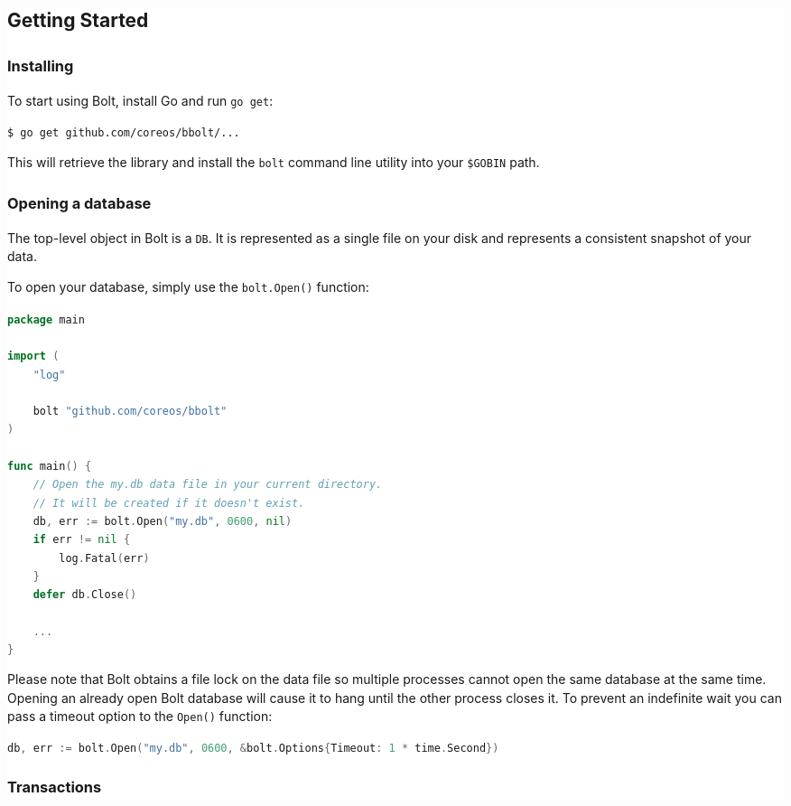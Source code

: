 ## Getting Started

### Installing

To start using Bolt, install Go and run `go get`:

```sh
$ go get github.com/coreos/bbolt/...
```

This will retrieve the library and install the `bolt` command line utility into
your `$GOBIN` path.


### Opening a database

The top-level object in Bolt is a `DB`. It is represented as a single file on
your disk and represents a consistent snapshot of your data.

To open your database, simply use the `bolt.Open()` function:

```go
package main

import (
	"log"

	bolt "github.com/coreos/bbolt"
)

func main() {
	// Open the my.db data file in your current directory.
	// It will be created if it doesn't exist.
	db, err := bolt.Open("my.db", 0600, nil)
	if err != nil {
		log.Fatal(err)
	}
	defer db.Close()

	...
}
```

Please note that Bolt obtains a file lock on the data file so multiple processes
cannot open the same database at the same time. Opening an already open Bolt
database will cause it to hang until the other process closes it. To prevent
an indefinite wait you can pass a timeout option to the `Open()` function:

```go
db, err := bolt.Open("my.db", 0600, &bolt.Options{Timeout: 1 * time.Second})
```


### Transactions
